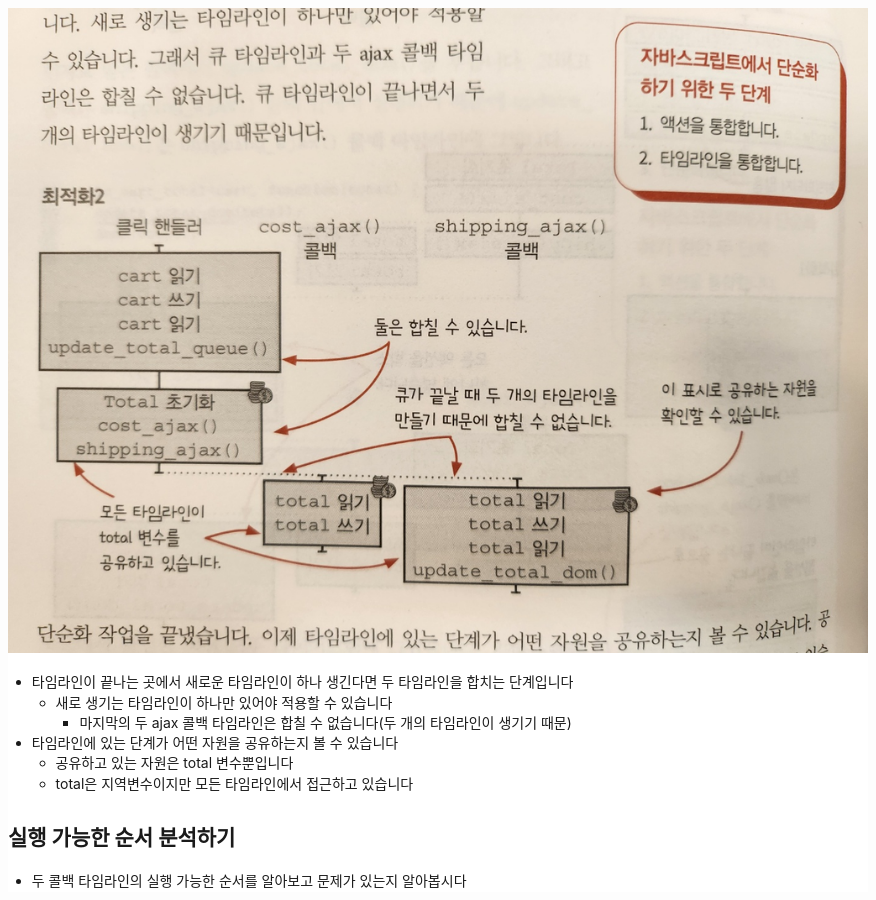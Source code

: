 ![p482-2](./images/p482-2.jpeg)

- 타임라인이 끝나는 곳에서 새로운 타임라인이 하나 생긴다면 두 타임라인을 합치는 단계입니다
  - 새로 생기는 타임라인이 하나만 있어야 적용할 수 있습니다
    - 마지막의 두 ajax 콜백 타임라인은 합칠 수 없습니다(두 개의 타임라인이 생기기 때문)
- 타임라인에 있는 단계가 어떤 자원을 공유하는지 볼 수 있습니다
  - 공유하고 있는 자원은 total 변수뿐입니다
  - total은 지역변수이지만 모든 타임라인에서 접근하고 있습니다

## 실행 가능한 순서 분석하기

- 두 콜백 타임라인의 실행 가능한 순서를 알아보고 문제가 있는지 알아봅시다
